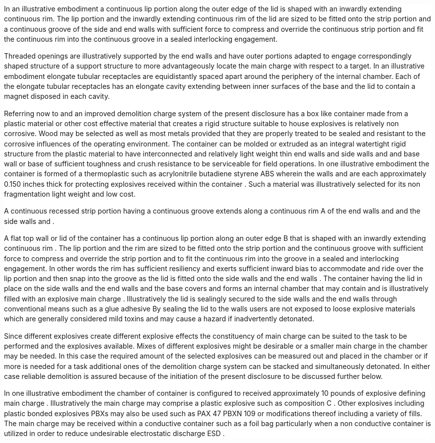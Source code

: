 In an illustrative embodiment a continuous lip portion along the outer edge of the lid is shaped with an inwardly extending continuous rim. The lip portion and the inwardly extending continuous rim of the lid are sized to be fitted onto the strip portion and a continuous groove of the side and end walls with sufficient force to compress and override the continuous strip portion and fit the continuous rim into the continuous groove in a sealed interlocking engagement.

Threaded openings are illustratively supported by the end walls and have outer portions adapted to engage correspondingly shaped structure of a support structure to more advantageously locate the main charge with respect to a target. In an illustrative embodiment elongate tubular receptacles are equidistantly spaced apart around the periphery of the internal chamber. Each of the elongate tubular receptacles has an elongate cavity extending between inner surfaces of the base and the lid to contain a magnet disposed in each cavity.

Referring now to and an improved demolition charge system of the present disclosure has a box like container made from a plastic material or other cost effective material that creates a rigid structure suitable to house explosives is relatively non corrosive. Wood may be selected as well as most metals provided that they are properly treated to be sealed and resistant to the corrosive influences of the operating environment. The container can be molded or extruded as an integral watertight rigid structure from the plastic material to have interconnected and relatively light weight thin end walls and side walls and and base wall or base of sufficient toughness and crush resistance to be serviceable for field operations. In one illustrative embodiment the container is formed of a thermoplastic such as acrylonitrile butadiene styrene ABS wherein the walls and are each approximately 0.150 inches thick for protecting explosives received within the container . Such a material was illustratively selected for its non fragmentation light weight and low cost.

A continuous recessed strip portion having a continuous groove extends along a continuous rim A of the end walls and and the side walls and .

A flat top wall or lid of the container has a continuous lip portion along an outer edge B that is shaped with an inwardly extending continuous rim . The lip portion and the rim are sized to be fitted onto the strip portion and the continuous groove with sufficient force to compress and override the strip portion and to fit the continuous rim into the groove in a sealed and interlocking engagement. In other words the rim has sufficient resiliency and exerts sufficient inward bias to accommodate and ride over the lip portion and then snap into the groove as the lid is fitted onto the side walls and the end walls . The container having the lid in place on the side walls and the end walls and the base covers and forms an internal chamber that may contain and is illustratively filled with an explosive main charge . Illustratively the lid is sealingly secured to the side walls and the end walls through conventional means such as a glue adhesive By sealing the lid to the walls users are not exposed to loose explosive materials which are generally considered mild toxins and may cause a hazard if inadvertently detonated.

Since different explosives create different explosive effects the constituency of main charge can be suited to the task to be performed and the explosives available. Mixes of different explosives might be desirable or a smaller main charge in the chamber may be needed. In this case the required amount of the selected explosives can be measured out and placed in the chamber or if more is needed for a task additional ones of the demolition charge system can be stacked and simultaneously detonated. In either case reliable demolition is assured because of the initiation of the present disclosure to be discussed further below.

In one illustrative embodiment the chamber of container is configured to received approximately 10 pounds of explosive defining main charge . Illustratively the main charge may comprise a plastic explosive such as composition C . Other explosives including plastic bonded explosives PBXs may also be used such as PAX 47 PBXN 109 or modifications thereof including a variety of fills. The main charge may be received within a conductive container such as a foil bag particularly when a non conductive container is utilized in order to reduce undesirable electrostatic discharge ESD .
